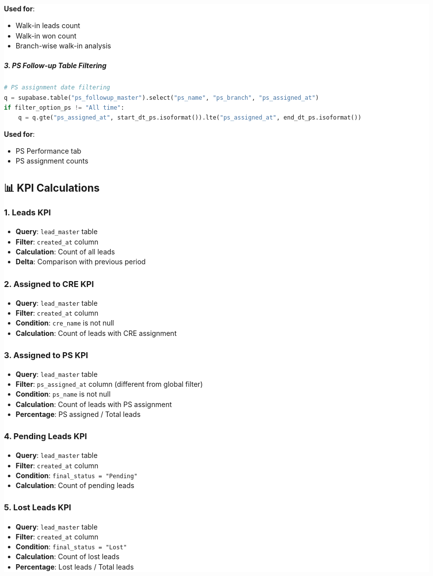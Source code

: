 **Used for**:
- Walk-in leads count
- Walk-in won count
- Branch-wise walk-in analysis

##### 3. **PS Follow-up Table Filtering**

```python
# PS assignment date filtering
q = supabase.table("ps_followup_master").select("ps_name", "ps_branch", "ps_assigned_at")
if filter_option_ps != "All time":
    q = q.gte("ps_assigned_at", start_dt_ps.isoformat()).lte("ps_assigned_at", end_dt_ps.isoformat())
```

**Used for**:
- PS Performance tab
- PS assignment counts

## 📊 KPI Calculations

### 1. **Leads KPI**
- **Query**: `lead_master` table
- **Filter**: `created_at` column
- **Calculation**: Count of all leads
- **Delta**: Comparison with previous period

### 2. **Assigned to CRE KPI**
- **Query**: `lead_master` table
- **Filter**: `created_at` column
- **Condition**: `cre_name` is not null
- **Calculation**: Count of leads with CRE assignment

### 3. **Assigned to PS KPI**
- **Query**: `lead_master` table
- **Filter**: `ps_assigned_at` column (different from global filter)
- **Condition**: `ps_name` is not null
- **Calculation**: Count of leads with PS assignment
- **Percentage**: PS assigned / Total leads

### 4. **Pending Leads KPI**
- **Query**: `lead_master` table
- **Filter**: `created_at` column
- **Condition**: `final_status = "Pending"`
- **Calculation**: Count of pending leads

### 5. **Lost Leads KPI**
- **Query**: `lead_master` table
- **Filter**: `created_at` column
- **Condition**: `final_status = "Lost"`
- **Calculation**: Count of lost leads
- **Percentage**: Lost leads / Total leads
